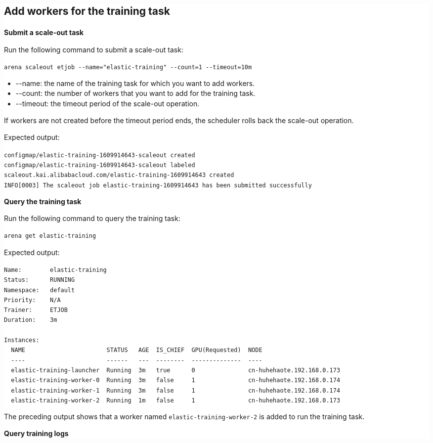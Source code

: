 ## Add workers for the training task

**Submit a scale-out task**

Run the following command to submit a scale-out task:

```
arena scaleout etjob --name="elastic-training" --count=1 --timeout=10m
```

-   --name: the name of the training task for which you want to add workers.
-   --count: the number of workers that you want to add for the training task.
-   --timeout: the timeout period of the scale-out operation.

If workers are not created before the timeout period ends, the scheduler rolls back the scale-out operation.

Expected output:

```
configmap/elastic-training-1609914643-scaleout created
configmap/elastic-training-1609914643-scaleout labeled
scaleout.kai.alibabacloud.com/elastic-training-1609914643 created
INFO[0003] The scaleout job elastic-training-1609914643 has been submitted successfully
```

**Query the training task**

Run the following command to query the training task:

```
arena get elastic-training
```

Expected output:

```
Name:        elastic-training
Status:      RUNNING
Namespace:   default
Priority:    N/A
Trainer:     ETJOB
Duration:    3m

Instances:
  NAME                       STATUS   AGE  IS_CHIEF  GPU(Requested)  NODE
  ----                       ------   ---  --------  --------------  ----
  elastic-training-launcher  Running  3m   true      0               cn-huhehaote.192.168.0.173
  elastic-training-worker-0  Running  3m   false     1               cn-huhehaote.192.168.0.174
  elastic-training-worker-1  Running  3m   false     1               cn-huhehaote.192.168.0.174
  elastic-training-worker-2  Running  1m   false     1               cn-huhehaote.192.168.0.173
```

The preceding output shows that a worker named `elastic-training-worker-2` is added to run the training task.

**Query training logs**
